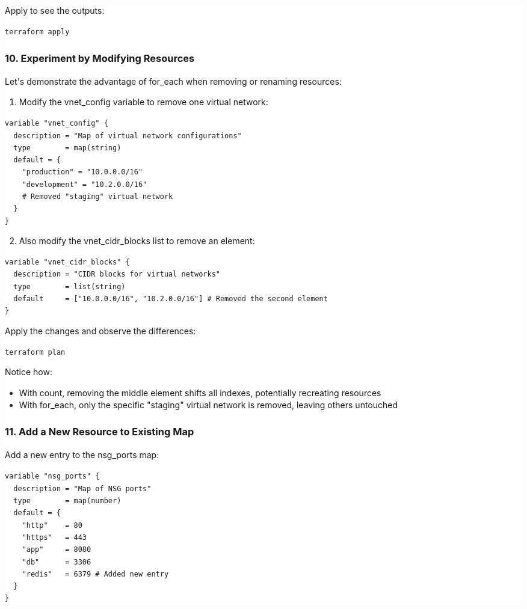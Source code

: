 Apply to see the outputs:

```bash
terraform apply
```

### 10. Experiment by Modifying Resources

Let's demonstrate the advantage of for_each when removing or renaming resources:

1. Modify the vnet_config variable to remove one virtual network:

```hcl
variable "vnet_config" {
  description = "Map of virtual network configurations"
  type        = map(string)
  default = {
    "production" = "10.0.0.0/16"
    "development" = "10.2.0.0/16"
    # Removed "staging" virtual network
  }
}
```

2. Also modify the vnet_cidr_blocks list to remove an element:

```hcl
variable "vnet_cidr_blocks" {
  description = "CIDR blocks for virtual networks"
  type        = list(string)
  default     = ["10.0.0.0/16", "10.2.0.0/16"] # Removed the second element
}
```

Apply the changes and observe the differences:

```bash
terraform plan
```

Notice how:
- With count, removing the middle element shifts all indexes, potentially recreating resources
- With for_each, only the specific "staging" virtual network is removed, leaving others untouched

### 11. Add a New Resource to Existing Map

Add a new entry to the nsg_ports map:

```hcl
variable "nsg_ports" {
  description = "Map of NSG ports"
  type        = map(number)
  default = {
    "http"    = 80
    "https"   = 443
    "app"     = 8080
    "db"      = 3306
    "redis"   = 6379 # Added new entry
  }
}
```
